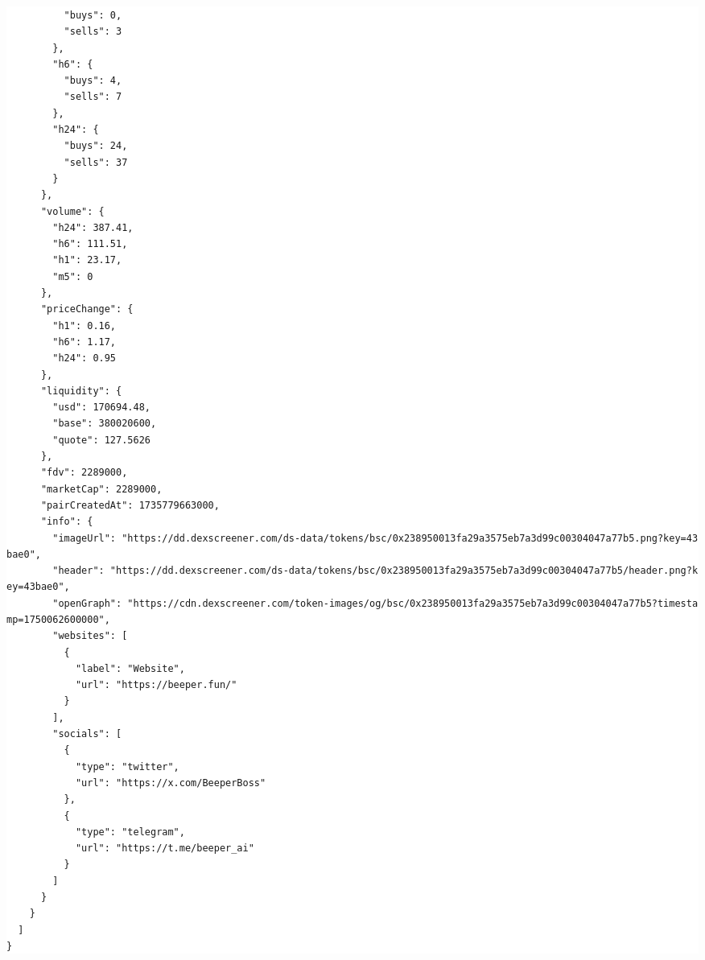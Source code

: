 ```
          "buys": 0,
          "sells": 3
        },
        "h6": {
          "buys": 4,
          "sells": 7
        },
        "h24": {
          "buys": 24,
          "sells": 37
        }
      },
      "volume": {
        "h24": 387.41,
        "h6": 111.51,
        "h1": 23.17,
        "m5": 0
      },
      "priceChange": {
        "h1": 0.16,
        "h6": 1.17,
        "h24": 0.95
      },
      "liquidity": {
        "usd": 170694.48,
        "base": 380020600,
        "quote": 127.5626
      },
      "fdv": 2289000,
      "marketCap": 2289000,
      "pairCreatedAt": 1735779663000,
      "info": {
        "imageUrl": "https://dd.dexscreener.com/ds-data/tokens/bsc/0x238950013fa29a3575eb7a3d99c00304047a77b5.png?key=43bae0",
        "header": "https://dd.dexscreener.com/ds-data/tokens/bsc/0x238950013fa29a3575eb7a3d99c00304047a77b5/header.png?key=43bae0",
        "openGraph": "https://cdn.dexscreener.com/token-images/og/bsc/0x238950013fa29a3575eb7a3d99c00304047a77b5?timestamp=1750062600000",
        "websites": [
          {
            "label": "Website",
            "url": "https://beeper.fun/"
          }
        ],
        "socials": [
          {
            "type": "twitter",
            "url": "https://x.com/BeeperBoss"
          },
          {
            "type": "telegram",
            "url": "https://t.me/beeper_ai"
          }
        ]
      }
    }
  ]
}
```
